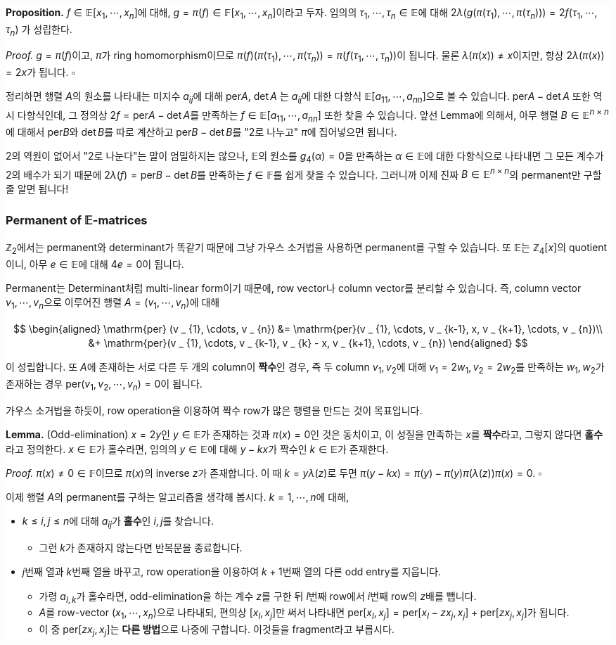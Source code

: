 **Proposition.** $f \in \mathbb{E}[x _ {1}, \cdots, x _ {n}]$에 대해, $g = \pi(f) \in \mathbb{F}[x _ {1}, \cdots, x _ {n}]$이라고 두자. 임의의 $\tau _ {1}, \cdots, \tau _ {n} \in \mathbb{E}$에 대해 $2\lambda(g(\pi(\tau _ {1}), \cdots, \pi(\tau _ {n}))) = 2f(\tau _ {1}, \cdots, \tau _ {n})$ 가 성립한다.

*Proof.* $g = \pi(f)$이고, $\pi$가 ring homomorphism이므로 $\pi(f)(\pi(\tau _ 1), \cdots, \pi(\tau _ n)) = \pi\left( f(\tau _ 1, \cdots, \tau _ n) \right)$이 됩니다. 물론 $\lambda (\pi(x)) \neq x$이지만, 항상 $2\lambda(\pi(x)) = 2x$가 됩니다. $\square$

정리하면 행렬 $A$의 원소를 나타내는 미지수 $a _ {ij}$에 대해 $\mathrm{per} A$, $\det A$ 는 $a _ {ij}$에 대한 다항식 $\mathbb{E}[a _ {11}, \cdots, a _ {nn}]$으로 볼 수 있습니다. $\mathrm{per} A - \det A$ 또한 역시 다항식인데, 그 정의상 $2f = \mathrm{per} A - \det A$를 만족하는 $f \in \mathbb{E}[a _ {11}, \cdots, a _ {nn}]$ 또한 찾을 수 있습니다. 앞선 Lemma에 의해서, 아무 행렬 $B \in \mathbb{E}^{n \times n}$에 대해서 $\mathrm{per} B$와 $\det B$를 따로 계산하고 $\mathrm{per} B - \det B$를 "$2$로 나누고" $\pi$에 집어넣으면 됩니다.

$2$의 역원이 없어서 "2로 나눈다"는 말이 엄밀하지는 않으나, $\mathbb{E}$의 원소를 $g _ {4}(\alpha) = 0$을 만족하는 $\alpha \in \mathbb{E}$에 대한 다항식으로 나타내면 그 모든 계수가 $2$의 배수가 되기 때문에 $2\lambda(f) = \mathrm{per} B - \det B$를 만족하는 $f \in \mathbb{F}$를 쉽게 찾을 수 있습니다. 그러니까 이제 진짜 $B \in \mathbb{E}^{n \times n}$의 permanent만 구할 줄 알면 됩니다!

### Permanent of $\mathbb{E}$-matrices

$\mathbb{Z} _ {2}$에서는 permanent와 determinant가 똑같기 때문에 그냥 가우스 소거법을 사용하면 permanent를 구할 수 있습니다. 또 $\mathbb{E}$는 $\mathbb{Z} _ {4}[x]$의 quotient이니, 아무 $e \in \mathbb{E}$에 대해 $4e = 0$이 됩니다.

Permanent는 Determinant처럼 multi-linear form이기 때문에, row vector나 column vector를 분리할 수 있습니다. 즉, column vector $v _ {1}, \cdots, v _ {n}$으로 이루어진 행렬 $A = \left( v _ {1}, \cdots, v _ {n} \right)$에 대해

$$
\begin{aligned}
\mathrm{per} (v _ {1}, \cdots, v _ {n}) &= \mathrm{per}(v _ {1}, \cdots, v _ {k-1}, x, v _ {k+1}, \cdots, v _ {n})\\ &+ \mathrm{per}(v _ {1}, \cdots, v _ {k-1}, v _ {k} - x, v _ {k+1}, \cdots, v _ {n})
\end{aligned}
$$

이 성립합니다. 또 $A$에 존재하는 서로 다른 두 개의 column이 **짝수**인 경우, 즉 두 column $v _ {1}, v _ {2}$에 대해 $v _ {1} = 2w _ {1}, v _ {2} = 2w _ {2}$를 만족하는 $w _ {1}, w _ {2}$가 존재하는 경우 $\mathrm{per}(v _ {1}, v _ {2}, \cdots, v _ {n}) = 0$이 됩니다.

가우스 소거법을 하듯이, row operation을 이용하여 짝수 row가 많은 행렬을 만드는 것이 목표입니다.

**Lemma.** (Odd-elimination)  $x = 2y$인 $y \in \mathbb{E}$가 존재하는 것과 $\pi(x) = 0$인 것은 동치이고, 이 성질을 만족하는 $x$를 **짝수**라고, 그렇지 않다면 **홀수**라고 정의한다. $x \in \mathbb{E}$가 홀수라면, 임의의 $y \in \mathbb{E}$에 대해 $y - kx$가 짝수인 $k \in \mathbb{E}$가 존재한다.

*Proof.* $\pi(x) \neq 0 \in \mathbb{F}$이므로 $\pi(x)$의 inverse $z$가 존재합니다. 이 때 $k = y\lambda(z)$로 두면 $\pi(y - kx) = \pi(y) - \pi(y) \pi(\lambda(z))\pi(x) = 0$. $\square$

이제 행렬 $A$의 permanent를 구하는 알고리즘을 생각해 봅시다. $k = 1, \cdots, n$에 대해,

- $k \le i, j \le n$에 대해 $a _ {ij}$가 **홀수**인 $i, j$를 찾습니다.
  - 그런 $k$가 존재하지 않는다면 반복문을 종료합니다.


- $j$번째 열과 $k$번째 열을 바꾸고, row operation을 이용하여 $k + 1$번째 열의 다른 odd entry를 지웁니다.
  - 가령 $a _ {l, k}$가 홀수라면, odd-elimination을 하는 계수 $z$를 구한 뒤 $l$번째 row에서 $i$번째 row의 $z$배를 뺍니다.
  - $A$를 row-vector $(x _ {1}, \cdots, x _ {n})$으로 나타내되, 편의상 $[x _ {l}, x _ {j}]$만 써서 나타내면 $\mathrm{per}[x _ {l}, x _ {j}] = \mathrm{per}[x _ {l} - zx _ {j}, x _ {j}] + \mathrm{per}[zx _ {j}, x _ {j}]$가 됩니다.
  - 이 중 $\mathrm{per}[zx _ {j}, x _ {j}]$는 **다른 방법**으로 나중에 구합니다. 이것들을 fragment라고 부릅시다.
